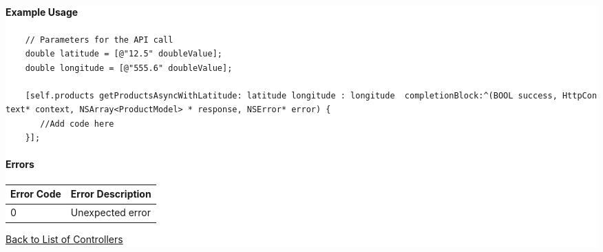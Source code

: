 



#### Example Usage

```objc
    // Parameters for the API call
    double latitude = [@"12.5" doubleValue];
    double longitude = [@"555.6" doubleValue];

    [self.products getProductsAsyncWithLatitude: latitude longitude : longitude  completionBlock:^(BOOL success, HttpContext* context, NSArray<ProductModel> * response, NSError* error) { 
       //Add code here
    }];
```

#### Errors

| Error Code | Error Description |
|------------|-------------------|
| 0 | Unexpected error |



[Back to List of Controllers](#list_of_controllers)



